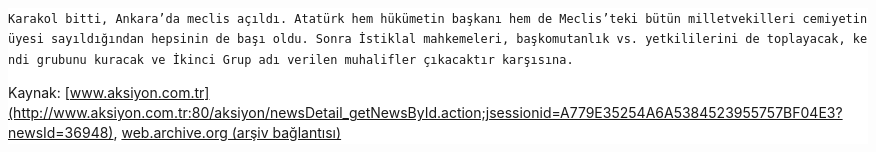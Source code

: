     Karakol bitti, Ankara’da meclis açıldı. Atatürk hem hükümetin başkanı hem de Meclis’teki bütün milletvekilleri cemiyetin üyesi sayıldığından hepsinin de başı oldu. Sonra İstiklal mahkemeleri, başkomutanlık vs. yetkililerini de toplayacak, kendi grubunu kuracak ve İkinci Grup adı verilen muhalifler çıkacaktır karşısına.
   </p>
  </font>
 </div>
 <div>
 </div>
 <div>
 </div>
</div>


Kaynak: [www.aksiyon.com.tr](http://www.aksiyon.com.tr:80/aksiyon/newsDetail_getNewsById.action;jsessionid=A779E35254A6A5384523955757BF04E3?newsId=36948), [web.archive.org (arşiv bağlantısı)](http://web.archive.org/web/20131103014928/http://www.aksiyon.com.tr:80/aksiyon/newsDetail_getNewsById.action;jsessionid=A779E35254A6A5384523955757BF04E3?newsId=36948)
